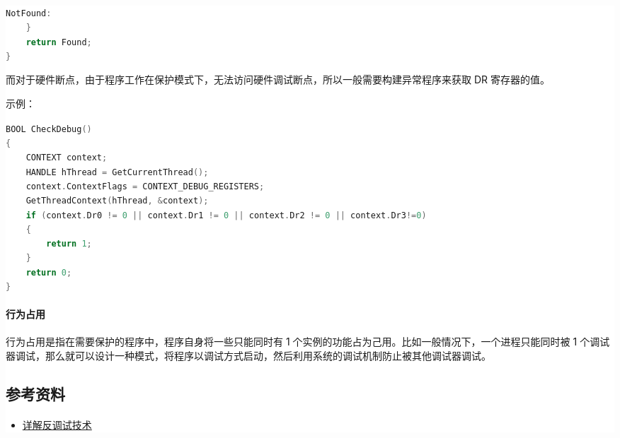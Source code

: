 ```c++
NotFound:         
	}
	return Found;
}
```

而对于硬件断点，由于程序工作在保护模式下，无法访问硬件调试断点，所以一般需要构建异常程序来获取 DR 寄存器的值。

示例：
```c++
BOOL CheckDebug()
{
	CONTEXT context;  
    HANDLE hThread = GetCurrentThread();  
    context.ContextFlags = CONTEXT_DEBUG_REGISTERS;  
    GetThreadContext(hThread, &context);  
    if (context.Dr0 != 0 || context.Dr1 != 0 || context.Dr2 != 0 || context.Dr3!=0)   
    {  
        return 1;  
    }  
    return 0;  
}
```

#### 行为占用
行为占用是指在需要保护的程序中，程序自身将一些只能同时有 1 个实例的功能占为己用。比如一般情况下，一个进程只能同时被 1 个调试器调试，那么就可以设计一种模式，将程序以调试方式启动，然后利用系统的调试机制防止被其他调试器调试。


## 参考资料
- [详解反调试技术](https://blog.csdn.net/qq_32400847/article/details/52798050)
